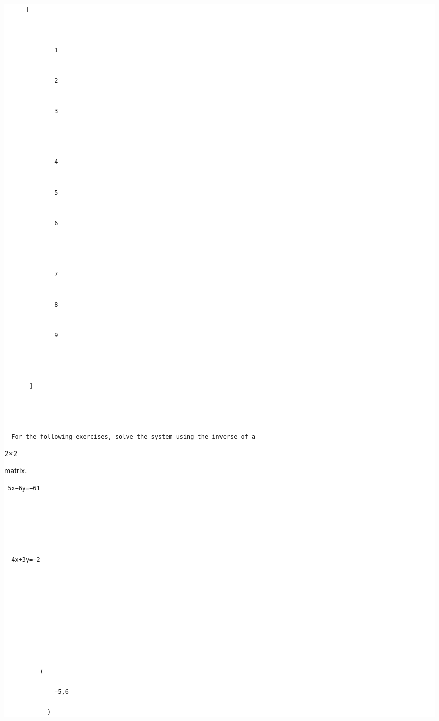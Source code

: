         
          [ 
            
              
                
                  1
                
                
                  2
                
                
                  3
                
              
              
                
                  4
                
                
                  5
                
                
                  6
                
              
              
                
                  7
                
                
                  8
                
                
                  9
                
              

            
           ]
        
      
      

      For the following exercises, solve the system using the inverse of a 
 
  2×2
 
 matrix.
 
  
   
    
     5x−6y=−61
     
    
   
   
    
     
      4x+3y=−2
     
    
   

  
 

        
           
            
              (
                
                  −5,6
                
                )
            
          